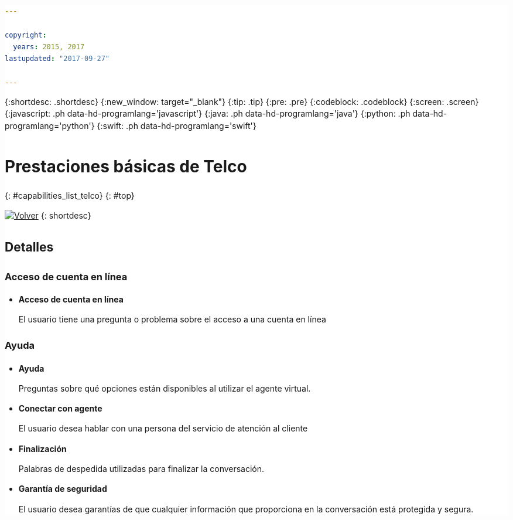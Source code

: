 ```yaml
---

copyright:
  years: 2015, 2017
lastupdated: "2017-09-27"

---
```


{:shortdesc: .shortdesc}
{:new_window: target="_blank"}
{:tip: .tip}
{:pre: .pre}
{:codeblock: .codeblock}
{:screen: .screen}
{:javascript: .ph data-hd-programlang='javascript'}
{:java: .ph data-hd-programlang='java'}
{:python: .ph data-hd-programlang='python'}
{:swift: .ph data-hd-programlang='swift'}

# Prestaciones básicas de Telco
{: #capabilities_list_telco}
{: #top}

[![Volver](images/back-arrow.png)](/docs/services/virtual-agent/how-it-works.html#capability-packs)
{: shortdesc}
## Detalles

### Acceso de cuenta en línea


- ****Acceso de cuenta en línea****

    El usuario tiene una pregunta o problema sobre el acceso a una cuenta en línea

### Ayuda


- ****Ayuda****

    Preguntas sobre qué opciones están disponibles al utilizar el agente virtual.

- ****Conectar con agente****

    El usuario desea hablar con una persona del servicio de atención al cliente

- ****Finalización****

    Palabras de despedida utilizadas para finalizar la conversación.

- ****Garantía de seguridad****

    El usuario desea garantías de que cualquier información que proporciona en la conversación está protegida y segura.
